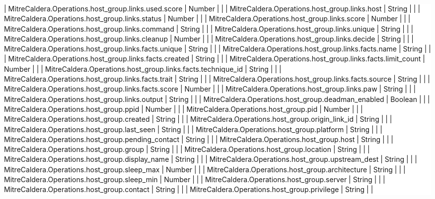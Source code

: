 | MitreCaldera.Operations.host_group.links.used.score | Number |  | 
| MitreCaldera.Operations.host_group.links.host | String |  | 
| MitreCaldera.Operations.host_group.links.status | Number |  | 
| MitreCaldera.Operations.host_group.links.score | Number |  | 
| MitreCaldera.Operations.host_group.links.command | String |  | 
| MitreCaldera.Operations.host_group.links.unique | String |  | 
| MitreCaldera.Operations.host_group.links.cleanup | Number |  | 
| MitreCaldera.Operations.host_group.links.decide | String |  | 
| MitreCaldera.Operations.host_group.links.facts.unique | String |  | 
| MitreCaldera.Operations.host_group.links.facts.name | String |  | 
| MitreCaldera.Operations.host_group.links.facts.created | String |  | 
| MitreCaldera.Operations.host_group.links.facts.limit_count | Number |  | 
| MitreCaldera.Operations.host_group.links.facts.technique_id | String |  | 
| MitreCaldera.Operations.host_group.links.facts.trait | String |  | 
| MitreCaldera.Operations.host_group.links.facts.source | String |  | 
| MitreCaldera.Operations.host_group.links.facts.score | Number |  | 
| MitreCaldera.Operations.host_group.links.paw | String |  | 
| MitreCaldera.Operations.host_group.links.output | String |  | 
| MitreCaldera.Operations.host_group.deadman_enabled | Boolean |  | 
| MitreCaldera.Operations.host_group.ppid | Number |  | 
| MitreCaldera.Operations.host_group.pid | Number |  | 
| MitreCaldera.Operations.host_group.created | String |  | 
| MitreCaldera.Operations.host_group.origin_link_id | String |  | 
| MitreCaldera.Operations.host_group.last_seen | String |  | 
| MitreCaldera.Operations.host_group.platform | String |  | 
| MitreCaldera.Operations.host_group.pending_contact | String |  | 
| MitreCaldera.Operations.host_group.host | String |  | 
| MitreCaldera.Operations.host_group.group | String |  | 
| MitreCaldera.Operations.host_group.location | String |  | 
| MitreCaldera.Operations.host_group.display_name | String |  | 
| MitreCaldera.Operations.host_group.upstream_dest | String |  | 
| MitreCaldera.Operations.host_group.sleep_max | Number |  | 
| MitreCaldera.Operations.host_group.architecture | String |  | 
| MitreCaldera.Operations.host_group.sleep_min | Number |  | 
| MitreCaldera.Operations.host_group.server | String |  | 
| MitreCaldera.Operations.host_group.contact | String |  | 
| MitreCaldera.Operations.host_group.privilege | String |  | 